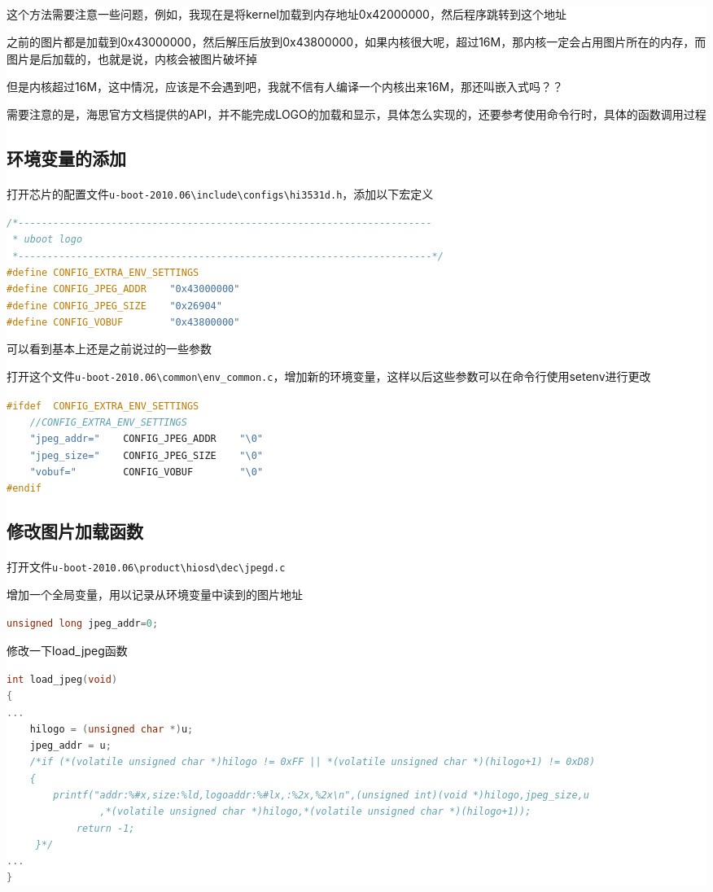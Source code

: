 这个方法需要注意一些问题，例如，我现在是将kernel加载到内存地址0x42000000，然后程序跳转到这个地址

之前的图片都是加载到0x43000000，然后解压后放到0x43800000，如果内核很大呢，超过16M，那内核一定会占用图片所在的内存，而图片是后加载的，也就是说，内核会被图片破坏掉

但是内核超过16M，这中情况，应该是不会遇到吧，我就不信有人编译一个内核出来16M，那还叫嵌入式吗？？



需要注意的是，海思官方文档提供的API，并不能完成LOGO的加载和显示，具体怎么实现的，还要参考使用命令行时，具体的函数调用过程



## 环境变量的添加

打开芯片的配置文件`u-boot-2010.06\include\configs\hi3531d.h`，添加以下宏定义

```cpp
/*-----------------------------------------------------------------------
 * uboot logo
 *-----------------------------------------------------------------------*/
#define CONFIG_EXTRA_ENV_SETTINGS
#define CONFIG_JPEG_ADDR 	"0x43000000" 
#define CONFIG_JPEG_SIZE 	"0x26904" 		
#define CONFIG_VOBUF 		"0x43800000"
```

可以看到基本上还是之前说过的一些参数



打开这个文件`u-boot-2010.06\common\env_common.c`，增加新的环境变量，这样以后这些参数可以在命令行使用setenv进行更改

```cpp
#ifdef  CONFIG_EXTRA_ENV_SETTINGS
	//CONFIG_EXTRA_ENV_SETTINGS
	"jpeg_addr=" 	CONFIG_JPEG_ADDR 	"\0"
	"jpeg_size=" 	CONFIG_JPEG_SIZE 	"\0"
	"vobuf=" 	 	CONFIG_VOBUF 		"\0"
#endif
```



## 修改图片加载函数

打开文件`u-boot-2010.06\product\hiosd\dec\jpegd.c`

增加一个全局变量，用以记录从环境变量中读到的图片地址

```cpp
unsigned long jpeg_addr=0;
```

修改一下load_jpeg函数

```cpp
int load_jpeg(void)
{
...
    hilogo = (unsigned char *)u;
	jpeg_addr = u;
    /*if (*(volatile unsigned char *)hilogo != 0xFF || *(volatile unsigned char *)(hilogo+1) != 0xD8)
    {
		printf("addr:%#x,size:%ld,logoaddr:%#lx,:%2x,%2x\n",(unsigned int)(void *)hilogo,jpeg_size,u
        		,*(volatile unsigned char *)hilogo,*(volatile unsigned char *)(hilogo+1));
            return -1;
     }*/
...
}
```
